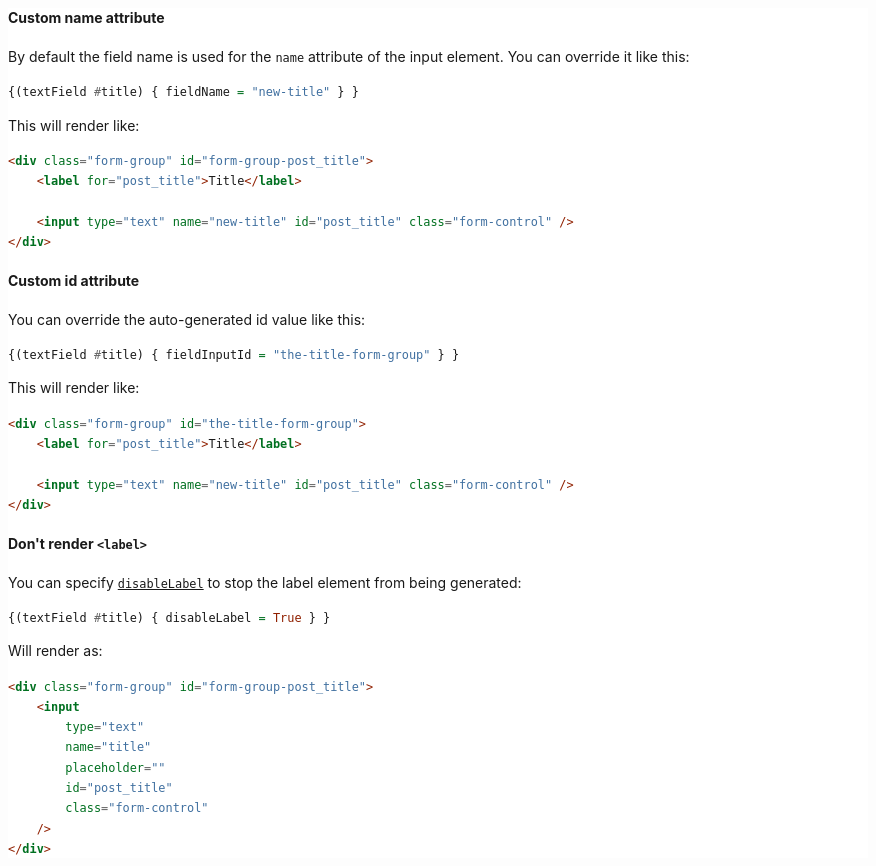 #### Custom name attribute

By default the field name is used for the `name` attribute of the input element. You can override it like this:

```haskell
{(textField #title) { fieldName = "new-title" } }
```

This will render like:

```html
<div class="form-group" id="form-group-post_title">
    <label for="post_title">Title</label>

    <input type="text" name="new-title" id="post_title" class="form-control" />
</div>
```

#### Custom id attribute

You can override the auto-generated id value like this:

```haskell
{(textField #title) { fieldInputId = "the-title-form-group" } }
```

This will render like:

```html
<div class="form-group" id="the-title-form-group">
    <label for="post_title">Title</label>

    <input type="text" name="new-title" id="post_title" class="form-control" />
</div>
```

#### Don't render `<label>`

You can specify [`disableLabel`](https://ihp.digitallyinduced.com/api-docs/IHP-View-Types.html#t:FormField) to stop the label element from being generated:

```haskell
{(textField #title) { disableLabel = True } }
```

Will render as:

```html
<div class="form-group" id="form-group-post_title">
    <input
        type="text"
        name="title"
        placeholder=""
        id="post_title"
        class="form-control"
    />
</div>
```
